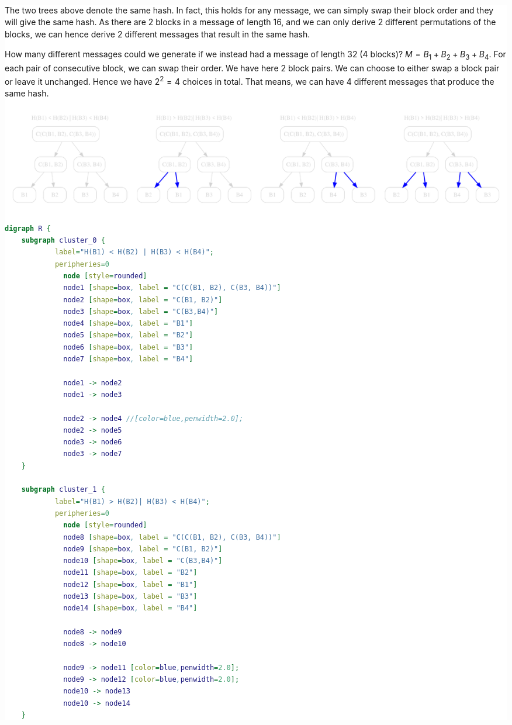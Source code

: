 The two trees above denote the same hash. In fact, this holds for any message, we can simply swap their block order and they will give the same hash. As there are 2 blocks in a message of length $16$, and we can only derive 2 different permutations of the blocks, we can hence derive 2 different messages that result in the same hash.

How many different messages could we generate if we instead had a message of length $32$ ($4$ blocks)?  $M = B_1 + B_2 + B_3 + B_4$.  For each pair of consecutive block, we can swap their order. We have here 2 block pairs. We can choose to either swap a block pair or leave it unchanged. Hence we have $2^2 = 4$ choices in total. That means, we can have $4$ different messages that produce the same hash. 

<img src="https://github.com/Tsumiiiiiiii/Tsumiiiiiiii.github.io/blob/main/content/posts/iutCTF24/g3.svg?raw=true"/>

```dot
digraph R {
    subgraph cluster_0 {
            label="H(B1) < H(B2) | H(B3) < H(B4)";
            peripheries=0
              node [style=rounded]
              node1 [shape=box, label = "C(C(B1, B2), C(B3, B4))"]
              node2 [shape=box, label = "C(B1, B2)"]
              node3 [shape=box, label = "C(B3,B4)"]
              node4 [shape=box, label = "B1"]
              node5 [shape=box, label = "B2"]
              node6 [shape=box, label = "B3"]
              node7 [shape=box, label = "B4"]
              
              node1 -> node2
              node1 -> node3
            
              node2 -> node4 //[color=blue,penwidth=2.0];
              node2 -> node5
              node3 -> node6
              node3 -> node7
    }
    
    subgraph cluster_1 {
            label="H(B1) > H(B2)| H(B3) < H(B4)";
            peripheries=0
              node [style=rounded]
              node8 [shape=box, label = "C(C(B1, B2), C(B3, B4))"]
              node9 [shape=box, label = "C(B1, B2)"]
              node10 [shape=box, label = "C(B3,B4)"]
              node11 [shape=box, label = "B2"]
              node12 [shape=box, label = "B1"]
              node13 [shape=box, label = "B3"]
              node14 [shape=box, label = "B4"]
              
              node8 -> node9
              node8 -> node10
            
              node9 -> node11 [color=blue,penwidth=2.0];
              node9 -> node12 [color=blue,penwidth=2.0];
              node10 -> node13
              node10 -> node14
    }
```